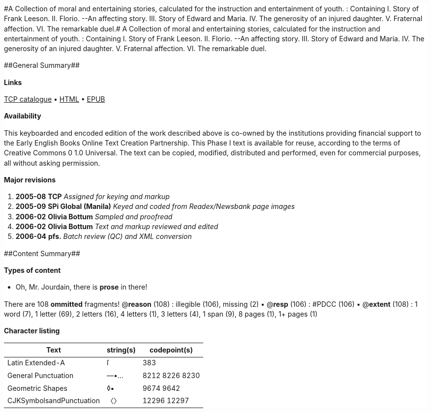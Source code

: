 #A Collection of moral and entertaining stories, calculated for the instruction and entertainment of youth. : Containing I. Story of Frank Leeson. II. Florio. --An affecting story. III. Story of Edward and Maria. IV. The generosity of an injured daughter. V. Fraternal affection. VI. The remarkable duel.#
A Collection of moral and entertaining stories, calculated for the instruction and entertainment of youth. : Containing I. Story of Frank Leeson. II. Florio. --An affecting story. III. Story of Edward and Maria. IV. The generosity of an injured daughter. V. Fraternal affection. VI. The remarkable duel.

##General Summary##

**Links**

[TCP catalogue](http://www.ota.ox.ac.uk/tcp/)  • 
[HTML](http://tei.it.ox.ac.uk/tcp/Texts-HTML/free/N25/N25302.html)  • 
[EPUB](http://tei.it.ox.ac.uk/tcp/Texts-EPUB/free/N25/N25302.epub)

**Availability**

This keyboarded and encoded edition of the
	       work described above is co-owned by the institutions
	       providing financial support to the Early English Books
	       Online Text Creation Partnership. This Phase I text is
	       available for reuse, according to the terms of Creative
	       Commons 0 1.0 Universal. The text can be copied,
	       modified, distributed and performed, even for
	       commercial purposes, all without asking permission.

**Major revisions**

1. __2005-08__ __TCP__ *Assigned for keying and markup*
1. __2005-09__ __SPi Global (Manila)__ *Keyed and coded from Readex/Newsbank page images*
1. __2006-02__ __Olivia Bottum__ *Sampled and proofread*
1. __2006-02__ __Olivia Bottum__ *Text and markup reviewed and edited*
1. __2006-04__ __pfs.__ *Batch review (QC) and XML conversion*

##Content Summary##

**Types of content**

  * Oh, Mr. Jourdain, there is **prose** in there!

There are 108 **ommitted** fragments! 
 @__reason__ (108) : illegible (106), missing (2)  •  @__resp__ (106) : #PDCC (106)  •  @__extent__ (108) : 1 word (7), 1 letter (69), 2 letters (16), 4 letters (1), 3 letters (4), 1 span (9), 8 pages (1), 1+ pages (1)

**Character listing**


|Text|string(s)|codepoint(s)|
|---|---|---|
|Latin Extended-A|ſ|383|
|General Punctuation|—•…|8212 8226 8230|
|Geometric Shapes|◊▪|9674 9642|
|CJKSymbolsandPunctuation|〈〉|12296 12297|
